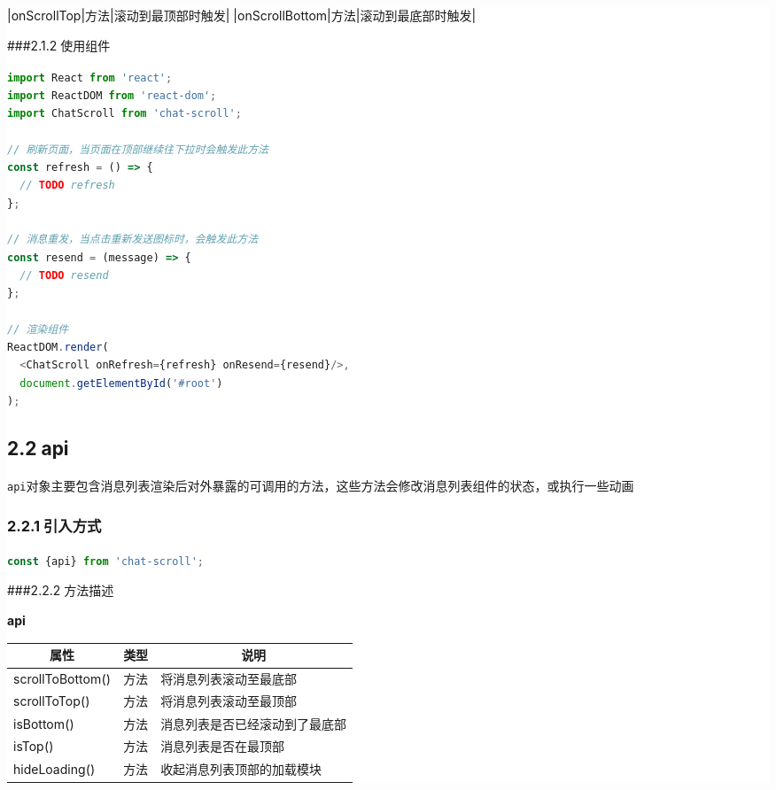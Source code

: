 |onScrollTop|方法|滚动到最顶部时触发|
|onScrollBottom|方法|滚动到最底部时触发|

###2.1.2 使用组件

```javascript
import React from 'react';
import ReactDOM from 'react-dom';
import ChatScroll from 'chat-scroll';

// 刷新页面，当页面在顶部继续往下拉时会触发此方法
const refresh = () => {
  // TODO refresh
};

// 消息重发，当点击重新发送图标时，会触发此方法
const resend = (message) => {
  // TODO resend
};

// 渲染组件
ReactDOM.render(
  <ChatScroll onRefresh={refresh} onResend={resend}/>, 
  document.getElementById('#root')
);

```

## 2.2 api

`api`对象主要包含消息列表渲染后对外暴露的可调用的方法，这些方法会修改消息列表组件的状态，或执行一些动画

### 2.2.1 引入方式

```javascript
const {api} from 'chat-scroll';
```

###2.2.2 方法描述

**api**

|属性|类型|说明|
| ----| ---- | ----|
| scrollToBottom() | 方法   | 将消息列表滚动至最底部     |
| scrollToTop()    | 方法   | 将消息列表滚动至最顶部     |
| isBottom()       | 方法   | 消息列表是否已经滚动到了最底部 |
| isTop()          | 方法   | 消息列表是否在最顶部      |
| hideLoading()    | 方法   | 收起消息列表顶部的加载模块   |
